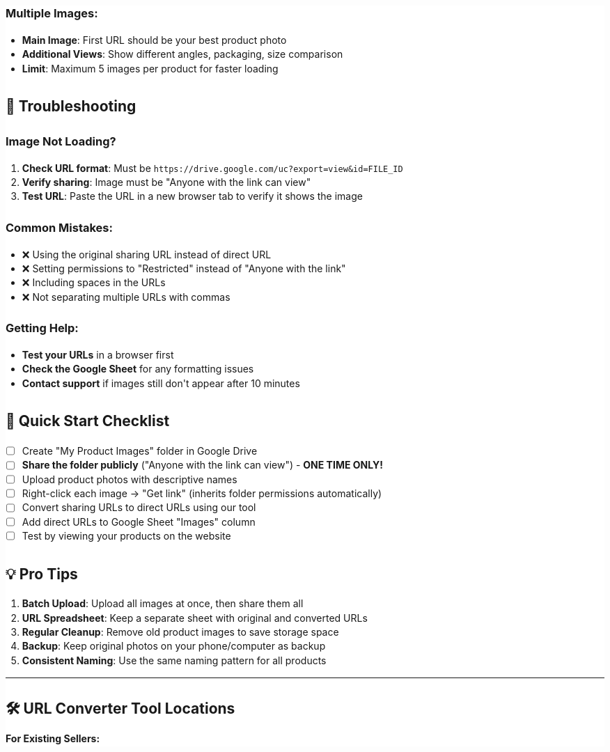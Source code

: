 ### Multiple Images:

- **Main Image**: First URL should be your best product photo
- **Additional Views**: Show different angles, packaging, size comparison
- **Limit**: Maximum 5 images per product for faster loading

## 🔧 Troubleshooting

### Image Not Loading?

1. **Check URL format**: Must be `https://drive.google.com/uc?export=view&id=FILE_ID`
2. **Verify sharing**: Image must be "Anyone with the link can view"
3. **Test URL**: Paste the URL in a new browser tab to verify it shows the image

### Common Mistakes:

- ❌ Using the original sharing URL instead of direct URL
- ❌ Setting permissions to "Restricted" instead of "Anyone with the link"
- ❌ Including spaces in the URLs
- ❌ Not separating multiple URLs with commas

### Getting Help:

- **Test your URLs** in a browser first
- **Check the Google Sheet** for any formatting issues
- **Contact support** if images still don't appear after 10 minutes

## 🚀 Quick Start Checklist

- [ ] Create "My Product Images" folder in Google Drive
- [ ] **Share the folder publicly** ("Anyone with the link can view") - **ONE TIME ONLY!**
- [ ] Upload product photos with descriptive names
- [ ] Right-click each image → "Get link" (inherits folder permissions automatically)
- [ ] Convert sharing URLs to direct URLs using our tool
- [ ] Add direct URLs to Google Sheet "Images" column
- [ ] Test by viewing your products on the website

## 💡 Pro Tips

1. **Batch Upload**: Upload all images at once, then share them all
2. **URL Spreadsheet**: Keep a separate sheet with original and converted URLs
3. **Regular Cleanup**: Remove old product images to save storage space
4. **Backup**: Keep original photos on your phone/computer as backup
5. **Consistent Naming**: Use the same naming pattern for all products

---

## 🛠️ **URL Converter Tool Locations**

**For Existing Sellers:**
